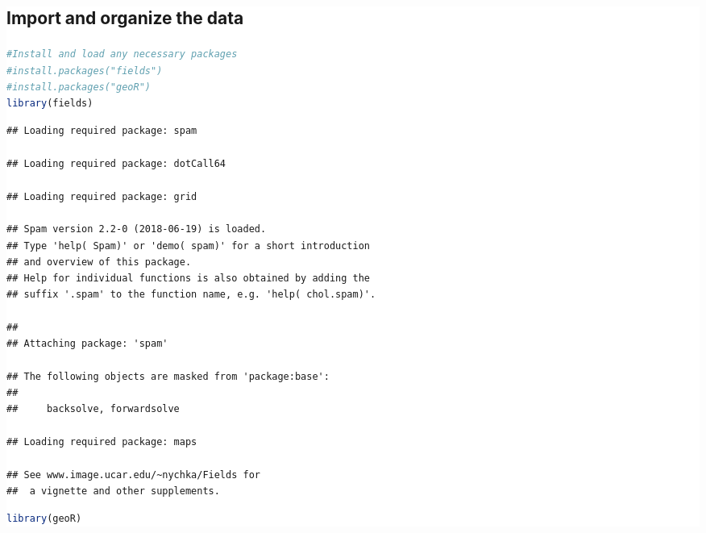 Import and organize the data
----------------------------

``` r
#Install and load any necessary packages
#install.packages("fields")
#install.packages("geoR")
library(fields)
```

    ## Loading required package: spam

    ## Loading required package: dotCall64

    ## Loading required package: grid

    ## Spam version 2.2-0 (2018-06-19) is loaded.
    ## Type 'help( Spam)' or 'demo( spam)' for a short introduction 
    ## and overview of this package.
    ## Help for individual functions is also obtained by adding the
    ## suffix '.spam' to the function name, e.g. 'help( chol.spam)'.

    ## 
    ## Attaching package: 'spam'

    ## The following objects are masked from 'package:base':
    ## 
    ##     backsolve, forwardsolve

    ## Loading required package: maps

    ## See www.image.ucar.edu/~nychka/Fields for
    ##  a vignette and other supplements.

``` r
library(geoR)
```
